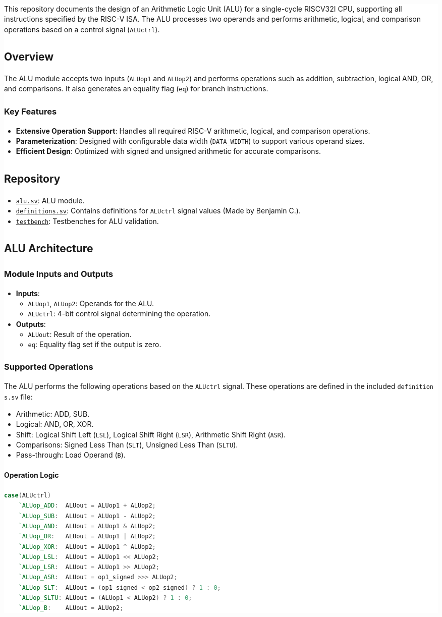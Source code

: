 This repository documents the design of an Arithmetic Logic Unit (ALU) for a single-cycle RISCV32I CPU, supporting all instructions specified by the RISC-V ISA. The ALU processes two operands and performs arithmetic, logical, and comparison operations based on a control signal (`ALUctrl`).

## Overview

The ALU module accepts two inputs (`ALUop1` and `ALUop2`) and performs operations such as addition, subtraction, logical AND, OR, and comparisons. It also generates an equality flag (`eq`) for branch instructions.

### Key Features
- **Extensive Operation Support**: Handles all required RISC-V arithmetic, logical, and comparison operations.
- **Parameterization**: Designed with configurable data width (`DATA_WIDTH`) to support various operand sizes.
- **Efficient Design**: Optimized with signed and unsigned arithmetic for accurate comparisons.

## Repository

- [`alu.sv`](https://github.com/Benji-clm/RISC-V-T15/blob/6fc02e2185d52ad8efd14be24972a6c3eac80e4e/repo/rtl/alu.sv): ALU module.
- [`definitions.sv`](https://github.com/Benji-clm/RISC-V-T15/blob/6fc02e2185d52ad8efd14be24972a6c3eac80e4e/repo/rtl/definitions.sv): Contains definitions for `ALUctrl` signal values (Made by Benjamin C.).
- [`testbench`](https://github.com/Benji-clm/RISC-V-T15/blob/6fc02e2185d52ad8efd14be24972a6c3eac80e4e/repo/tb/tests/alu_tb.cpp): Testbenches for ALU validation.

## ALU Architecture

### Module Inputs and Outputs

- **Inputs**:
  - `ALUop1`, `ALUop2`: Operands for the ALU.
  - `ALUctrl`: 4-bit control signal determining the operation.
- **Outputs**:
  - `ALUout`: Result of the operation.
  - `eq`: Equality flag set if the output is zero.

### Supported Operations

The ALU performs the following operations based on the `ALUctrl` signal. These operations are defined in the included `definitions.sv` file:

- Arithmetic: ADD, SUB.
- Logical: AND, OR, XOR.
- Shift: Logical Shift Left (`LSL`), Logical Shift Right (`LSR`), Arithmetic Shift Right (`ASR`).
- Comparisons: Signed Less Than (`SLT`), Unsigned Less Than (`SLTU`).
- Pass-through: Load Operand (`B`).

#### Operation Logic
```verilog
case(ALUctrl)
    `ALUop_ADD:  ALUout = ALUop1 + ALUop2;                             
    `ALUop_SUB:  ALUout = ALUop1 - ALUop2;                             
    `ALUop_AND:  ALUout = ALUop1 & ALUop2;                             
    `ALUop_OR:   ALUout = ALUop1 | ALUop2;                             
    `ALUop_XOR:  ALUout = ALUop1 ^ ALUop2;                            
    `ALUop_LSL:  ALUout = ALUop1 << ALUop2;                       
    `ALUop_LSR:  ALUout = ALUop1 >> ALUop2;                       
    `ALUop_ASR:  ALUout = op1_signed >>> ALUop2;                  
    `ALUop_SLT:  ALUout = (op1_signed < op2_signed) ? 1 : 0;           
    `ALUop_SLTU: ALUout = (ALUop1 < ALUop2) ? 1 : 0;                   
    `ALUop_B:    ALUout = ALUop2;                                      
```